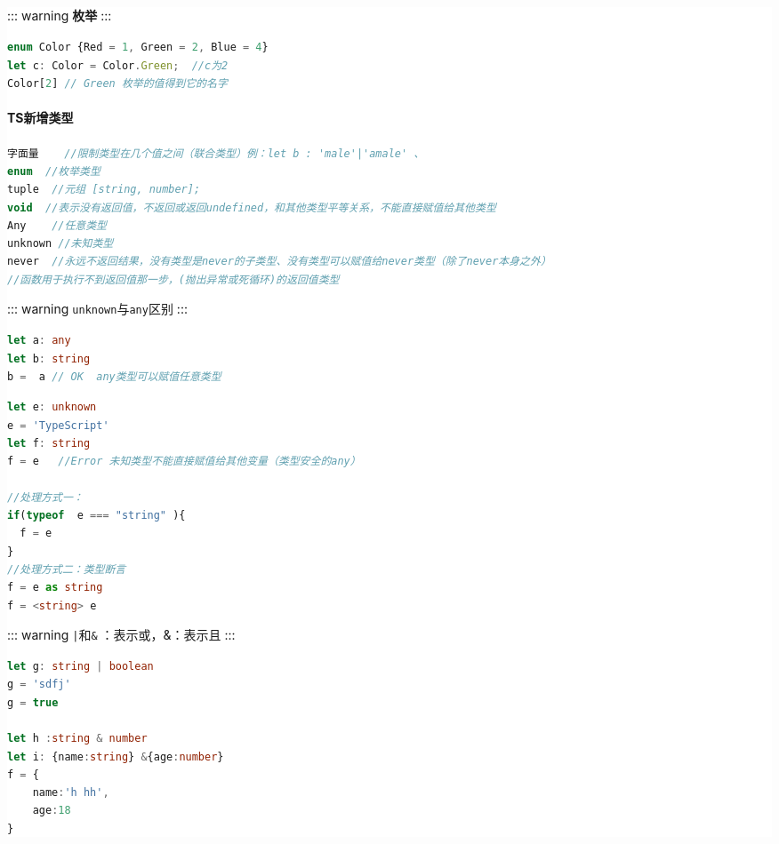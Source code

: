 ::: warning **枚举**
:::

```typescript
enum Color {Red = 1, Green = 2, Blue = 4}
let c: Color = Color.Green;  //c为2
Color[2] // Green 枚举的值得到它的名字
```

#### TS新增类型

```typescript
字面量    //限制类型在几个值之间（联合类型）例：let b : 'male'|'amale' 、
enum  //枚举类型
tuple  //元组 [string, number];
void  //表示没有返回值，不返回或返回undefined，和其他类型平等关系，不能直接赋值给其他类型
Any    //任意类型
unknown //未知类型
never  //永远不返回结果，没有类型是never的子类型、没有类型可以赋值给never类型（除了never本身之外）
//函数用于执行不到返回值那一步，(抛出异常或死循环)的返回值类型
```

::: warning `unknown`与`any`区别
:::

```typescript
let a: any
let b: string
b =  a // OK  any类型可以赋值任意类型
```

```typescript
let e: unknown
e = 'TypeScript'
let f: string
f = e   //Error 未知类型不能直接赋值给其他变量（类型安全的any）

//处理方式一：
if(typeof  e === "string" ){
  f = e
}
//处理方式二：类型断言
f = e as string
f = <string> e
```

::: warning `|`和`&` ：表示或，&：表示且
:::

```typescript
let g: string | boolean
g = 'sdfj'
g = true

let h :string & number
let i: {name:string} &{age:number}
f = {
    name:'h hh',
    age:18
}
```
